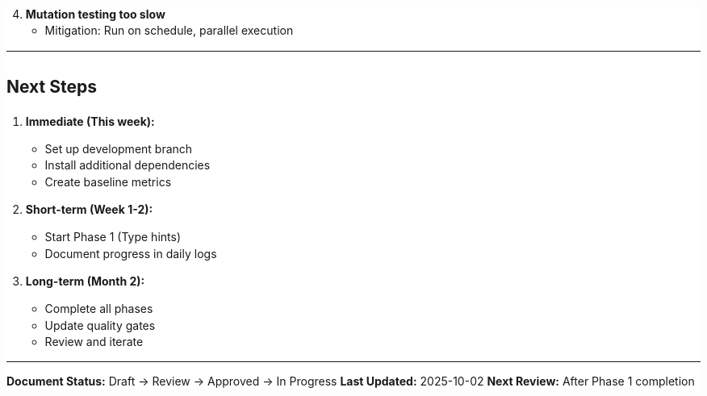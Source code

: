 4. **Mutation testing too slow**
   - Mitigation: Run on schedule, parallel execution

---

## Next Steps

1. **Immediate (This week):**
   - Set up development branch
   - Install additional dependencies
   - Create baseline metrics

2. **Short-term (Week 1-2):**
   - Start Phase 1 (Type hints)
   - Document progress in daily logs

3. **Long-term (Month 2):**
   - Complete all phases
   - Update quality gates
   - Review and iterate

---

**Document Status:** Draft → Review → Approved → In Progress
**Last Updated:** 2025-10-02
**Next Review:** After Phase 1 completion
